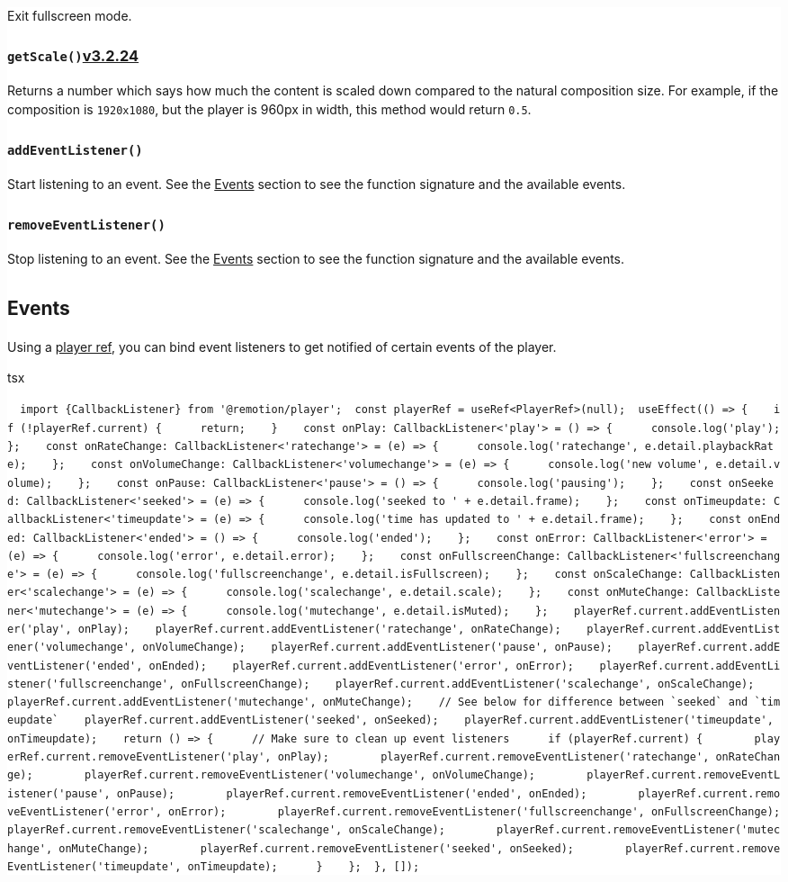 Exit fullscreen mode.

### `getScale()`[v3.2.24](https://github.com/remotion-dev/remotion/releases/v3.2.24)[​](#getscale "Direct link to getscale")

Returns a number which says how much the content is scaled down compared to the natural composition size. For example, if the composition is `1920x1080`, but the player is 960px in width, this method would return `0.5`.

### `addEventListener()`[​](#addeventlistener "Direct link to addeventlistener")

Start listening to an event. See the [Events](#events) section to see the function signature and the available events.

### `removeEventListener()`[​](#removeeventlistener "Direct link to removeeventlistener")

Stop listening to an event. See the [Events](#events) section to see the function signature and the available events.

Events[​](#events "Direct link to Events")
------------------------------------------

Using a [player ref](#playerref), you can bind event listeners to get notified of certain events of the player.

tsx

``   import {CallbackListener} from '@remotion/player';  const playerRef = useRef<PlayerRef>(null);  useEffect(() => {    if (!playerRef.current) {      return;    }    const onPlay: CallbackListener<'play'> = () => {      console.log('play');    };    const onRateChange: CallbackListener<'ratechange'> = (e) => {      console.log('ratechange', e.detail.playbackRate);    };    const onVolumeChange: CallbackListener<'volumechange'> = (e) => {      console.log('new volume', e.detail.volume);    };    const onPause: CallbackListener<'pause'> = () => {      console.log('pausing');    };    const onSeeked: CallbackListener<'seeked'> = (e) => {      console.log('seeked to ' + e.detail.frame);    };    const onTimeupdate: CallbackListener<'timeupdate'> = (e) => {      console.log('time has updated to ' + e.detail.frame);    };    const onEnded: CallbackListener<'ended'> = () => {      console.log('ended');    };    const onError: CallbackListener<'error'> = (e) => {      console.log('error', e.detail.error);    };    const onFullscreenChange: CallbackListener<'fullscreenchange'> = (e) => {      console.log('fullscreenchange', e.detail.isFullscreen);    };    const onScaleChange: CallbackListener<'scalechange'> = (e) => {      console.log('scalechange', e.detail.scale);    };    const onMuteChange: CallbackListener<'mutechange'> = (e) => {      console.log('mutechange', e.detail.isMuted);    };    playerRef.current.addEventListener('play', onPlay);    playerRef.current.addEventListener('ratechange', onRateChange);    playerRef.current.addEventListener('volumechange', onVolumeChange);    playerRef.current.addEventListener('pause', onPause);    playerRef.current.addEventListener('ended', onEnded);    playerRef.current.addEventListener('error', onError);    playerRef.current.addEventListener('fullscreenchange', onFullscreenChange);    playerRef.current.addEventListener('scalechange', onScaleChange);    playerRef.current.addEventListener('mutechange', onMuteChange);    // See below for difference between `seeked` and `timeupdate`    playerRef.current.addEventListener('seeked', onSeeked);    playerRef.current.addEventListener('timeupdate', onTimeupdate);    return () => {      // Make sure to clean up event listeners      if (playerRef.current) {        playerRef.current.removeEventListener('play', onPlay);        playerRef.current.removeEventListener('ratechange', onRateChange);        playerRef.current.removeEventListener('volumechange', onVolumeChange);        playerRef.current.removeEventListener('pause', onPause);        playerRef.current.removeEventListener('ended', onEnded);        playerRef.current.removeEventListener('error', onError);        playerRef.current.removeEventListener('fullscreenchange', onFullscreenChange);        playerRef.current.removeEventListener('scalechange', onScaleChange);        playerRef.current.removeEventListener('mutechange', onMuteChange);        playerRef.current.removeEventListener('seeked', onSeeked);        playerRef.current.removeEventListener('timeupdate', onTimeupdate);      }    };  }, []);   ``
